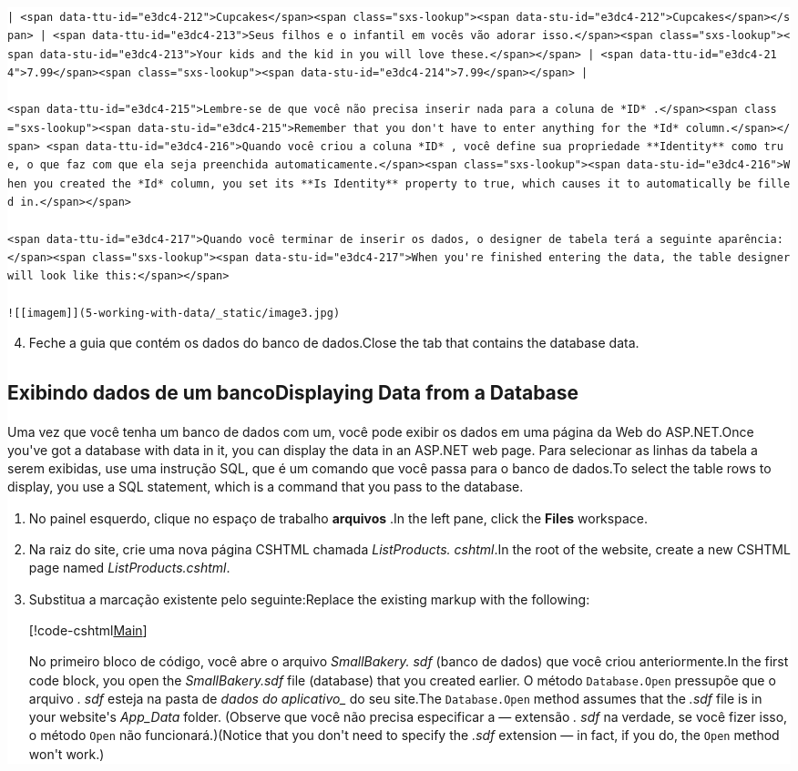     | <span data-ttu-id="e3dc4-212">Cupcakes</span><span class="sxs-lookup"><span data-stu-id="e3dc4-212">Cupcakes</span></span> | <span data-ttu-id="e3dc4-213">Seus filhos e o infantil em vocês vão adorar isso.</span><span class="sxs-lookup"><span data-stu-id="e3dc4-213">Your kids and the kid in you will love these.</span></span> | <span data-ttu-id="e3dc4-214">7.99</span><span class="sxs-lookup"><span data-stu-id="e3dc4-214">7.99</span></span> |

    <span data-ttu-id="e3dc4-215">Lembre-se de que você não precisa inserir nada para a coluna de *ID* .</span><span class="sxs-lookup"><span data-stu-id="e3dc4-215">Remember that you don't have to enter anything for the *Id* column.</span></span> <span data-ttu-id="e3dc4-216">Quando você criou a coluna *ID* , você define sua propriedade **Identity** como true, o que faz com que ela seja preenchida automaticamente.</span><span class="sxs-lookup"><span data-stu-id="e3dc4-216">When you created the *Id* column, you set its **Is Identity** property to true, which causes it to automatically be filled in.</span></span>

    <span data-ttu-id="e3dc4-217">Quando você terminar de inserir os dados, o designer de tabela terá a seguinte aparência:</span><span class="sxs-lookup"><span data-stu-id="e3dc4-217">When you're finished entering the data, the table designer will look like this:</span></span>

    ![[imagem]](5-working-with-data/_static/image3.jpg)
4. <span data-ttu-id="e3dc4-219">Feche a guia que contém os dados do banco de dados.</span><span class="sxs-lookup"><span data-stu-id="e3dc4-219">Close the tab that contains the database data.</span></span>

## <a name="displaying-data-from-a-database"></a><span data-ttu-id="e3dc4-220">Exibindo dados de um banco</span><span class="sxs-lookup"><span data-stu-id="e3dc4-220">Displaying Data from a Database</span></span>

<span data-ttu-id="e3dc4-221">Uma vez que você tenha um banco de dados com um, você pode exibir os dados em uma página da Web do ASP.NET.</span><span class="sxs-lookup"><span data-stu-id="e3dc4-221">Once you've got a database with data in it, you can display the data in an ASP.NET web page.</span></span> <span data-ttu-id="e3dc4-222">Para selecionar as linhas da tabela a serem exibidas, use uma instrução SQL, que é um comando que você passa para o banco de dados.</span><span class="sxs-lookup"><span data-stu-id="e3dc4-222">To select the table rows to display, you use a SQL statement, which is a command that you pass to the database.</span></span>

1. <span data-ttu-id="e3dc4-223">No painel esquerdo, clique no espaço de trabalho **arquivos** .</span><span class="sxs-lookup"><span data-stu-id="e3dc4-223">In the left pane, click the **Files** workspace.</span></span>
2. <span data-ttu-id="e3dc4-224">Na raiz do site, crie uma nova página CSHTML chamada *ListProducts. cshtml*.</span><span class="sxs-lookup"><span data-stu-id="e3dc4-224">In the root of the website, create a new CSHTML page named *ListProducts.cshtml*.</span></span>
3. <span data-ttu-id="e3dc4-225">Substitua a marcação existente pelo seguinte:</span><span class="sxs-lookup"><span data-stu-id="e3dc4-225">Replace the existing markup with the following:</span></span>

    [!code-cshtml[Main](5-working-with-data/samples/sample1.cshtml)]

    <span data-ttu-id="e3dc4-226">No primeiro bloco de código, você abre o arquivo *SmallBakery. sdf* (banco de dados) que você criou anteriormente.</span><span class="sxs-lookup"><span data-stu-id="e3dc4-226">In the first code block, you open the *SmallBakery.sdf* file (database) that you created earlier.</span></span> <span data-ttu-id="e3dc4-227">O método `Database.Open` pressupõe que o arquivo *. sdf* esteja na pasta de *dados do aplicativo\_* do seu site.</span><span class="sxs-lookup"><span data-stu-id="e3dc4-227">The `Database.Open` method assumes that the *.sdf* file is in your website's *App\_Data* folder.</span></span> <span data-ttu-id="e3dc4-228">(Observe que você não precisa especificar a &#8212; extensão *. sdf* na verdade, se você fizer isso, o método `Open` não funcionará.)</span><span class="sxs-lookup"><span data-stu-id="e3dc4-228">(Notice that you don't need to specify the *.sdf* extension &#8212; in fact, if you do, the `Open` method won't work.)</span></span>
